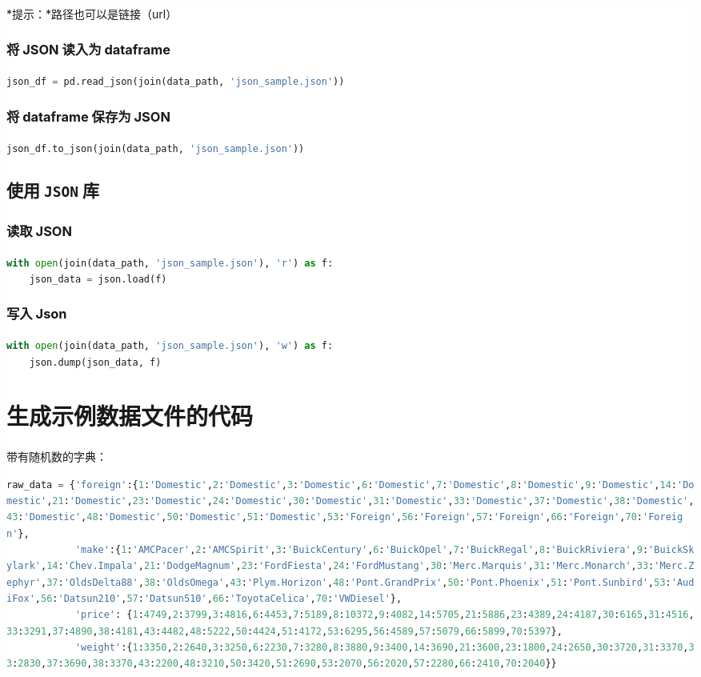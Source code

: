 *提示：*路径也可以是链接（url） 

### 将 JSON 读入为 dataframe


```python
json_df = pd.read_json(join(data_path, 'json_sample.json'))
```

### 将 dataframe 保存为 JSON 


```python
json_df.to_json(join(data_path, 'json_sample.json'))
```

## 使用 `JSON` 库

### 读取 JSON


```python
with open(join(data_path, 'json_sample.json'), 'r') as f:
    json_data = json.load(f)
```

### 写入 Json


```python
with open(join(data_path, 'json_sample.json'), 'w') as f:
    json.dump(json_data, f)
```

# 生成示例数据文件的代码

带有随机数的字典：


```python
raw_data = {'foreign':{1:'Domestic',2:'Domestic',3:'Domestic',6:'Domestic',7:'Domestic',8:'Domestic',9:'Domestic',14:'Domestic',21:'Domestic',23:'Domestic',24:'Domestic',30:'Domestic',31:'Domestic',33:'Domestic',37:'Domestic',38:'Domestic',43:'Domestic',48:'Domestic',50:'Domestic',51:'Domestic',53:'Foreign',56:'Foreign',57:'Foreign',66:'Foreign',70:'Foreign'},
            'make':{1:'AMCPacer',2:'AMCSpirit',3:'BuickCentury',6:'BuickOpel',7:'BuickRegal',8:'BuickRiviera',9:'BuickSkylark',14:'Chev.Impala',21:'DodgeMagnum',23:'FordFiesta',24:'FordMustang',30:'Merc.Marquis',31:'Merc.Monarch',33:'Merc.Zephyr',37:'OldsDelta88',38:'OldsOmega',43:'Plym.Horizon',48:'Pont.GrandPrix',50:'Pont.Phoenix',51:'Pont.Sunbird',53:'AudiFox',56:'Datsun210',57:'Datsun510',66:'ToyotaCelica',70:'VWDiesel'},
            'price': {1:4749,2:3799,3:4816,6:4453,7:5189,8:10372,9:4082,14:5705,21:5886,23:4389,24:4187,30:6165,31:4516,33:3291,37:4890,38:4181,43:4482,48:5222,50:4424,51:4172,53:6295,56:4589,57:5079,66:5899,70:5397},
            'weight':{1:3350,2:2640,3:3250,6:2230,7:3280,8:3880,9:3400,14:3690,21:3600,23:1800,24:2650,30:3720,31:3370,33:2830,37:3690,38:3370,43:2200,48:3210,50:3420,51:2690,53:2070,56:2020,57:2280,66:2410,70:2040}}
```
